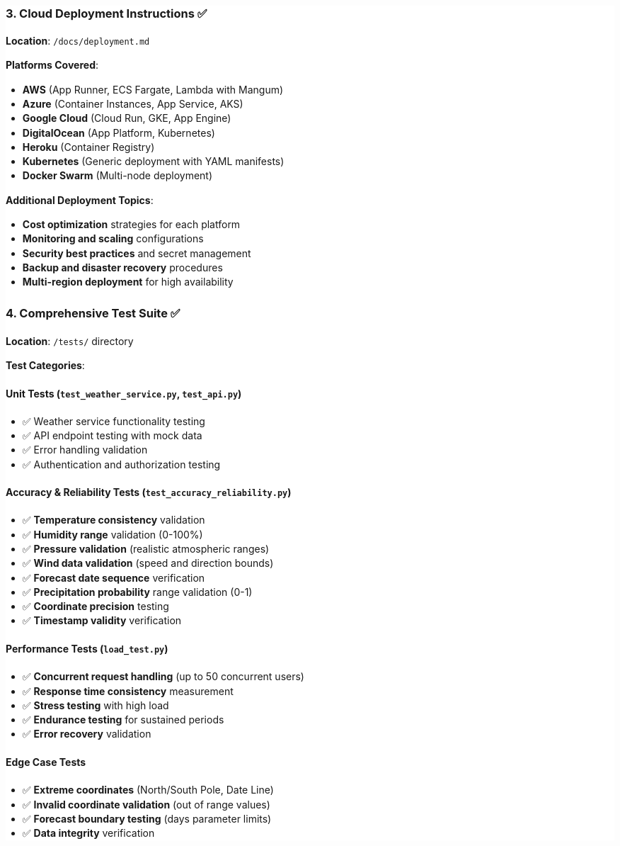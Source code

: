 ### 3. Cloud Deployment Instructions ✅

**Location**: `/docs/deployment.md`

**Platforms Covered**:
- **AWS** (App Runner, ECS Fargate, Lambda with Mangum)
- **Azure** (Container Instances, App Service, AKS)
- **Google Cloud** (Cloud Run, GKE, App Engine)
- **DigitalOcean** (App Platform, Kubernetes)
- **Heroku** (Container Registry)
- **Kubernetes** (Generic deployment with YAML manifests)
- **Docker Swarm** (Multi-node deployment)

**Additional Deployment Topics**:
- **Cost optimization** strategies for each platform
- **Monitoring and scaling** configurations
- **Security best practices** and secret management
- **Backup and disaster recovery** procedures
- **Multi-region deployment** for high availability

### 4. Comprehensive Test Suite ✅

**Location**: `/tests/` directory

**Test Categories**:

#### Unit Tests (`test_weather_service.py`, `test_api.py`)
- ✅ Weather service functionality testing
- ✅ API endpoint testing with mock data
- ✅ Error handling validation
- ✅ Authentication and authorization testing

#### Accuracy & Reliability Tests (`test_accuracy_reliability.py`)
- ✅ **Temperature consistency** validation
- ✅ **Humidity range** validation (0-100%)
- ✅ **Pressure validation** (realistic atmospheric ranges)
- ✅ **Wind data validation** (speed and direction bounds)
- ✅ **Forecast date sequence** verification
- ✅ **Precipitation probability** range validation (0-1)
- ✅ **Coordinate precision** testing
- ✅ **Timestamp validity** verification

#### Performance Tests (`load_test.py`)
- ✅ **Concurrent request handling** (up to 50 concurrent users)
- ✅ **Response time consistency** measurement
- ✅ **Stress testing** with high load
- ✅ **Endurance testing** for sustained periods
- ✅ **Error recovery** validation

#### Edge Case Tests
- ✅ **Extreme coordinates** (North/South Pole, Date Line)
- ✅ **Invalid coordinate validation** (out of range values)
- ✅ **Forecast boundary testing** (days parameter limits)
- ✅ **Data integrity** verification
